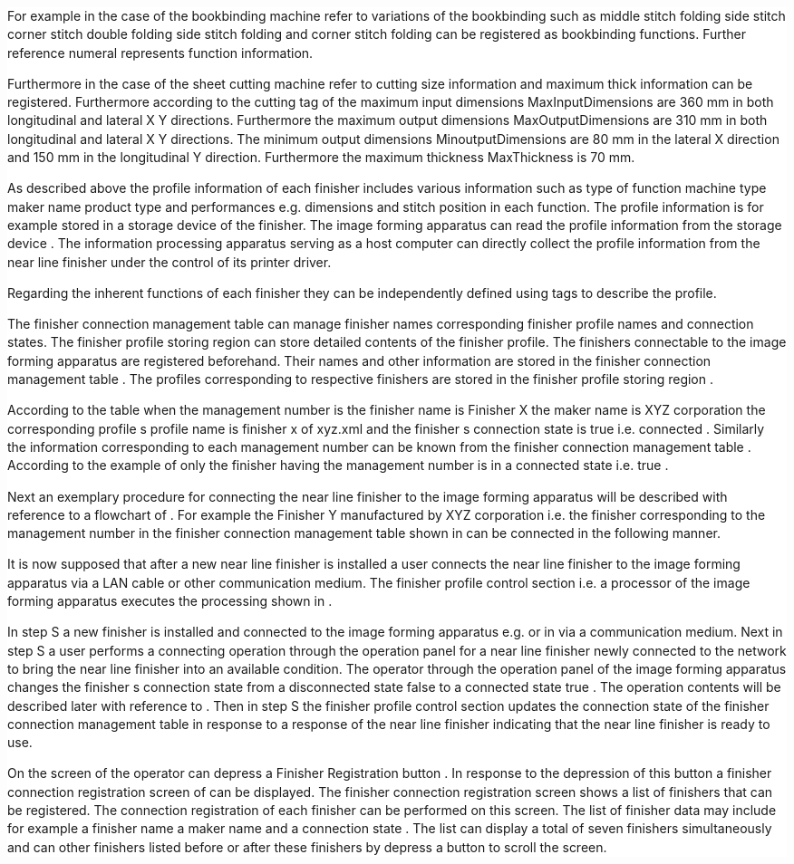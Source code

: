 For example in the case of the bookbinding machine refer to variations of the bookbinding such as middle stitch folding side stitch corner stitch double folding side stitch folding and corner stitch folding can be registered as bookbinding functions. Further reference numeral represents function information.

Furthermore in the case of the sheet cutting machine refer to cutting size information and maximum thick information can be registered. Furthermore according to the cutting tag of the maximum input dimensions MaxInputDimensions are 360 mm in both longitudinal and lateral X Y directions. Furthermore the maximum output dimensions MaxOutputDimensions are 310 mm in both longitudinal and lateral X Y directions. The minimum output dimensions MinoutputDimensions are 80 mm in the lateral X direction and 150 mm in the longitudinal Y direction. Furthermore the maximum thickness MaxThickness is 70 mm.

As described above the profile information of each finisher includes various information such as type of function machine type maker name product type and performances e.g. dimensions and stitch position in each function. The profile information is for example stored in a storage device of the finisher. The image forming apparatus can read the profile information from the storage device . The information processing apparatus serving as a host computer can directly collect the profile information from the near line finisher under the control of its printer driver.

Regarding the inherent functions of each finisher they can be independently defined using tags to describe the profile.

The finisher connection management table can manage finisher names corresponding finisher profile names and connection states. The finisher profile storing region can store detailed contents of the finisher profile. The finishers connectable to the image forming apparatus are registered beforehand. Their names and other information are stored in the finisher connection management table . The profiles corresponding to respective finishers are stored in the finisher profile storing region .

According to the table when the management number is the finisher name is Finisher X the maker name is XYZ corporation the corresponding profile s profile name is finisher x of xyz.xml and the finisher s connection state is true i.e. connected . Similarly the information corresponding to each management number can be known from the finisher connection management table . According to the example of only the finisher having the management number is in a connected state i.e. true .

Next an exemplary procedure for connecting the near line finisher to the image forming apparatus will be described with reference to a flowchart of . For example the Finisher Y manufactured by XYZ corporation i.e. the finisher corresponding to the management number in the finisher connection management table shown in can be connected in the following manner.

It is now supposed that after a new near line finisher is installed a user connects the near line finisher to the image forming apparatus via a LAN cable or other communication medium. The finisher profile control section i.e. a processor of the image forming apparatus executes the processing shown in .

In step S a new finisher is installed and connected to the image forming apparatus e.g. or in via a communication medium. Next in step S a user performs a connecting operation through the operation panel for a near line finisher newly connected to the network to bring the near line finisher into an available condition. The operator through the operation panel of the image forming apparatus changes the finisher s connection state from a disconnected state false to a connected state true . The operation contents will be described later with reference to . Then in step S the finisher profile control section updates the connection state of the finisher connection management table in response to a response of the near line finisher indicating that the near line finisher is ready to use.

On the screen of the operator can depress a Finisher Registration button . In response to the depression of this button a finisher connection registration screen of can be displayed. The finisher connection registration screen shows a list of finishers that can be registered. The connection registration of each finisher can be performed on this screen. The list of finisher data may include for example a finisher name a maker name and a connection state . The list can display a total of seven finishers simultaneously and can other finishers listed before or after these finishers by depress a button to scroll the screen.
